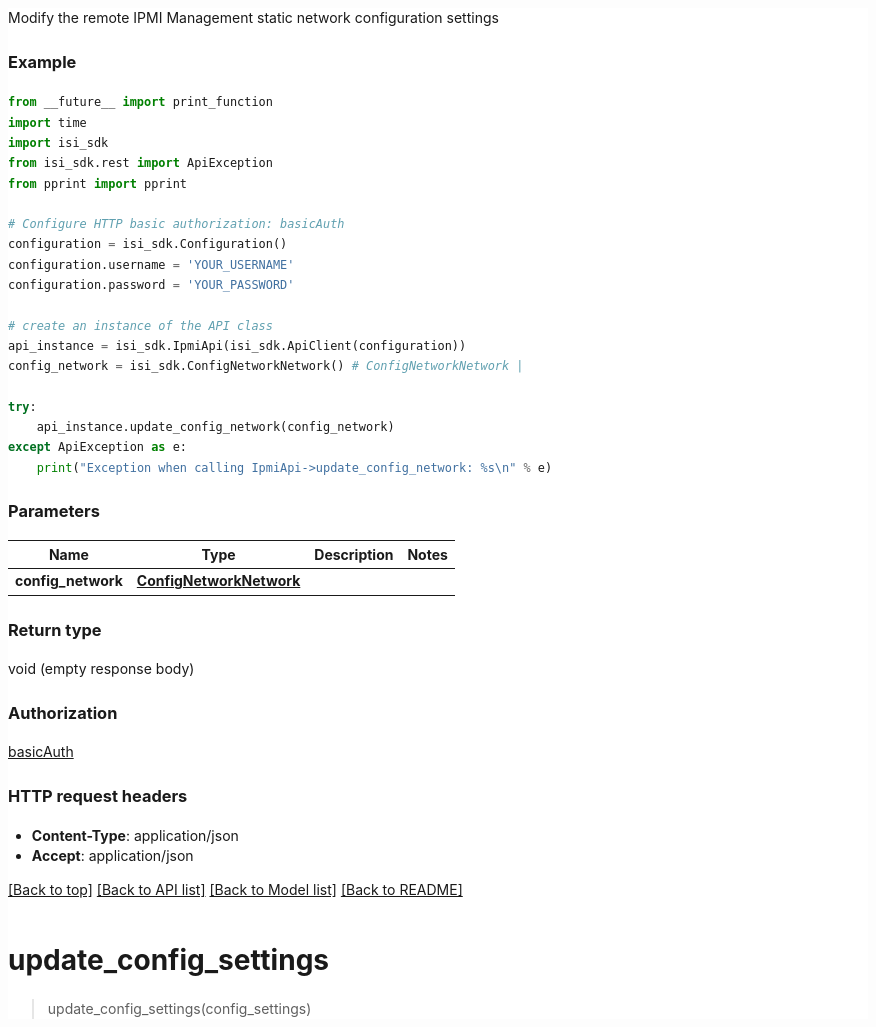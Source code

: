 

Modify the remote IPMI Management static network configuration settings

### Example
```python
from __future__ import print_function
import time
import isi_sdk
from isi_sdk.rest import ApiException
from pprint import pprint

# Configure HTTP basic authorization: basicAuth
configuration = isi_sdk.Configuration()
configuration.username = 'YOUR_USERNAME'
configuration.password = 'YOUR_PASSWORD'

# create an instance of the API class
api_instance = isi_sdk.IpmiApi(isi_sdk.ApiClient(configuration))
config_network = isi_sdk.ConfigNetworkNetwork() # ConfigNetworkNetwork | 

try:
    api_instance.update_config_network(config_network)
except ApiException as e:
    print("Exception when calling IpmiApi->update_config_network: %s\n" % e)
```

### Parameters

Name | Type | Description  | Notes
------------- | ------------- | ------------- | -------------
 **config_network** | [**ConfigNetworkNetwork**](ConfigNetworkNetwork.md)|  | 

### Return type

void (empty response body)

### Authorization

[basicAuth](../README.md#basicAuth)

### HTTP request headers

 - **Content-Type**: application/json
 - **Accept**: application/json

[[Back to top]](#) [[Back to API list]](../README.md#documentation-for-api-endpoints) [[Back to Model list]](../README.md#documentation-for-models) [[Back to README]](../README.md)

# **update_config_settings**
> update_config_settings(config_settings)

